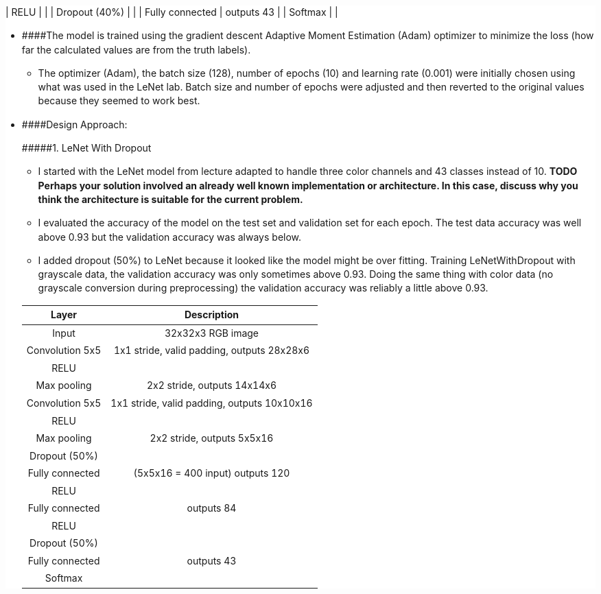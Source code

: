   |      RELU       |                                          |
  |  Dropout (40%)  |                                          |
  | Fully connected |                outputs 43                |
  |     Softmax     |                                          |



- ####The model is trained using the gradient descent Adaptive Moment Estimation (Adam) optimizer to minimize the loss (how far the calculated values are from the truth labels).

  - The optimizer (Adam), the batch size (128), number of epochs (10) and learning rate (0.001) were initially chosen using what was used in the LeNet lab.  Batch size and number of epochs were adjusted and then reverted to the original values because they seemed to work best.

- ####Design Approach:

  #####1.  LeNet With Dropout

    - I started with the LeNet model from lecture adapted to handle three color channels and 43 classes instead of 10. **TODO  Perhaps your solution involved an already well known implementation or architecture. In this case, discuss why you think the architecture is suitable for the current problem.**

    - I evaluated the accuracy of the model on the test set and validation set for each epoch.  The test data accuracy was well above 0.93 but the validation accuracy was always below.

    - I added dropout (50%) to LeNet because it looked like the model might be over fitting. Training LeNetWithDropout with grayscale data, the validation accuracy was only sometimes above 0.93.  Doing the same thing with color data (no grayscale conversion during preprocessing) the validation accuracy was reliably a little above 0.93.

  |      Layer      |               Description                |
  | :-------------: | :--------------------------------------: |
  |      Input      |            32x32x3 RGB image             |
  | Convolution 5x5 | 1x1 stride, valid padding, outputs 28x28x6 |
  |      RELU       |                                          |
  |   Max pooling   |       2x2 stride,  outputs 14x14x6       |
  | Convolution 5x5 | 1x1 stride, valid padding, outputs 10x10x16 |
  |      RELU       |                                          |
  |   Max pooling   |       2x2 stride,  outputs 5x5x16        |
  |  Dropout (50%)  |                                          |
  | Fully connected |     (5x5x16 = 400 input) outputs 120     |
  |      RELU       |                                          |
  | Fully connected |                outputs 84                |
  |      RELU       |                                          |
  |  Dropout (50%)  |                                          |
  | Fully connected |                outputs 43                |
  |     Softmax     |                                          |
